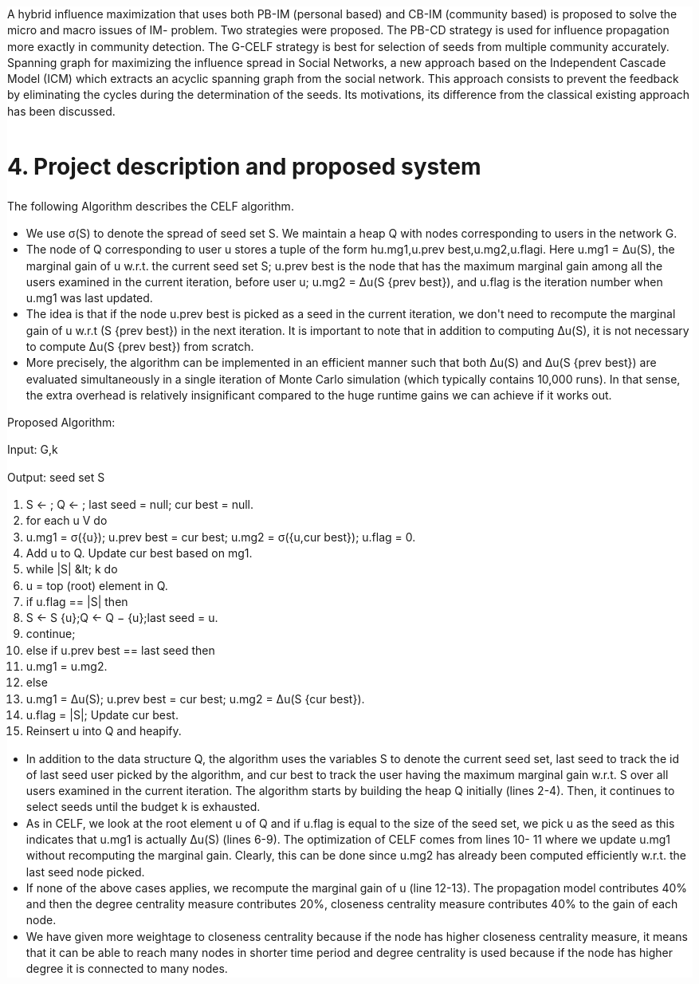 A hybrid influence maximization that uses both PB-IM (personal based) and CB-IM (community based) is proposed to solve the micro and macro issues of IM- problem. Two strategies were proposed. The PB-CD strategy is used for influence propagation more exactly in community detection. The G-CELF strategy is best for selection of seeds from multiple community accurately. Spanning graph for maximizing the influence spread in Social Networks, a new approach based on the Independent Cascade Model (ICM) which extracts an acyclic spanning graph from the social network. This approach consists to prevent the feedback by eliminating the cycles during the determination of the seeds. Its motivations, its difference from the classical existing approach has been discussed.

# **4. Project description and proposed system**

The following Algorithm describes the CELF algorithm.

- We use σ(S) to denote the spread of seed set S. We maintain a heap Q with nodes corresponding to users in the network G.
- The node of Q corresponding to user u stores a tuple of the form hu.mg1,u.prev best,u.mg2,u.flagi. Here u.mg1 = ∆u(S), the marginal gain of u w.r.t. the current seed set S; u.prev best is the node that has the maximum marginal gain among all the users examined in the current iteration, before user u; u.mg2 = ∆u(S {prev best}), and u.flag is the iteration number when u.mg1 was last updated.
- The idea is that if the node u.prev best is picked as a seed in the current iteration, we don&#39;t need to recompute the marginal gain of u w.r.t (S {prev best}) in the next iteration. It is important to note that in addition to computing ∆u(S), it is not necessary to compute ∆u(S {prev best}) from scratch.
- More precisely, the algorithm can be implemented in an efficient manner such that both ∆u(S) and ∆u(S {prev best}) are evaluated simultaneously in a single iteration of Monte Carlo simulation (which typically contains 10,000 runs). In that sense, the extra overhead is relatively insignificant compared to the huge runtime gains we can achieve if it works out.

Proposed Algorithm:

Input: G,k

Output: seed set S

1. S ← ; Q ← ; last seed = null; cur best = null.
2. for each u V do
3. u.mg1 = σ({u}); u.prev best = cur best; u.mg2 = σ({u,cur best}); u.flag = 0.
4. Add u to Q. Update cur best based on mg1.
5. while |S| \&lt; k do
6. u = top (root) element in Q.
7. if u.flag == |S| then
8. S ← S {u};Q ← Q − {u};last seed = u.
9. continue;
10. else if u.prev best == last seed then
11. u.mg1 = u.mg2.
12. else
13. u.mg1 = ∆u(S); u.prev best = cur best; u.mg2 = ∆u(S {cur best}).
14. u.flag = |S|; Update cur best.
15. Reinsert u into Q and heapify.

- In addition to the data structure Q, the algorithm uses the variables S to denote the current seed set, last seed to track the id of last seed user picked by the algorithm, and cur best to track the user having the maximum marginal gain w.r.t. S over all users examined in the current iteration. The algorithm starts by building the heap Q initially (lines 2-4). Then, it continues to select seeds until the budget k is exhausted.
- As in CELF, we look at the root element u of Q and if u.flag is equal to the size of the seed set, we pick u as the seed as this indicates that u.mg1 is actually ∆u(S) (lines 6-9). The optimization of CELF comes from lines 10- 11 where we update u.mg1 without recomputing the marginal gain. Clearly, this can be done since u.mg2 has already been computed efficiently w.r.t. the last seed node picked.
- If none of the above cases applies, we recompute the marginal gain of u (line 12-13). The propagation model contributes 40% and then the degree centrality measure contributes 20%, closeness centrality measure contributes 40% to the gain of each node.
- We have given more weightage to closeness centrality because if the node has higher closeness centrality measure, it means that it can be able to reach many nodes in shorter time period and degree centrality is used because if the node has higher degree it is connected to many nodes.